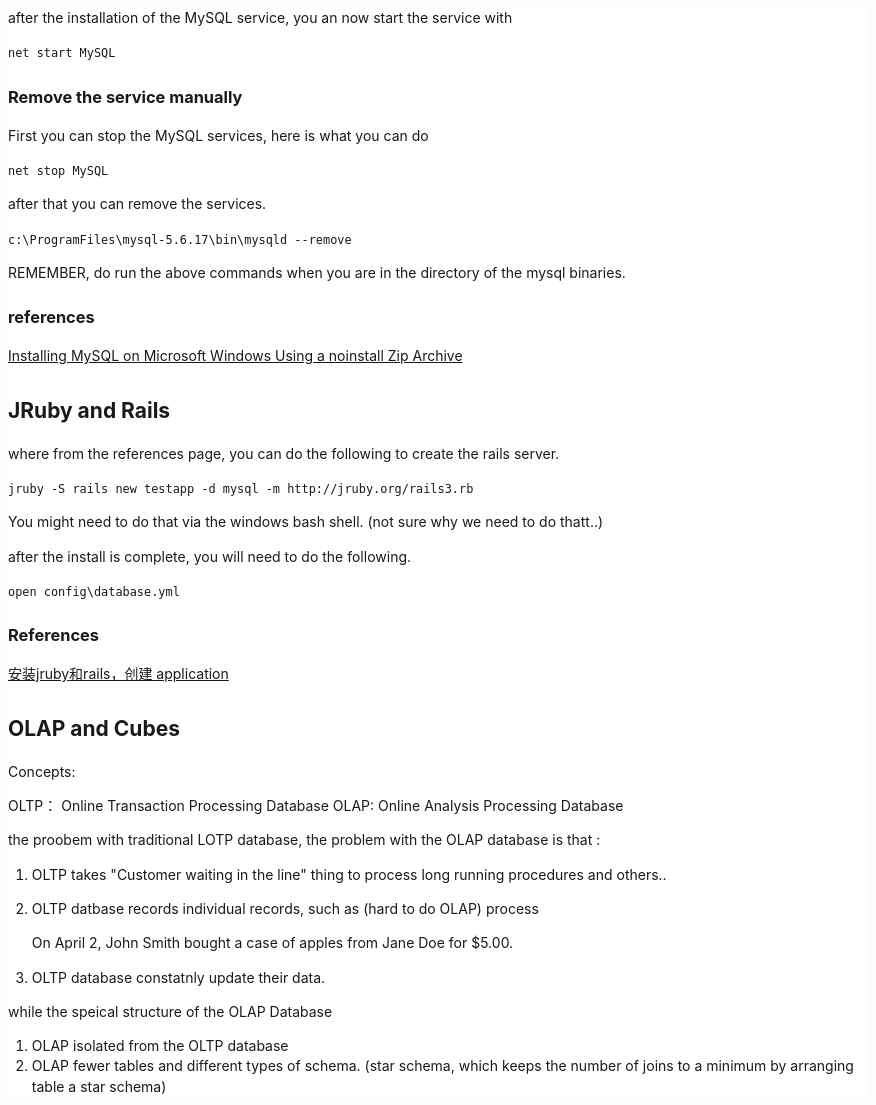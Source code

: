 
after the installation of the MySQL service, you an now start the service with 

    net start MySQL

### Remove the service manually 

First you can stop the MySQL services, here is what you can do 

    net stop MySQL

after that you can remove the services.

    c:\ProgramFiles\mysql-5.6.17\bin\mysqld --remove 

REMEMBER, do run the above commands when you are in the directory of the mysql binaries.

### references

[Installing MySQL on Microsoft Windows Using a noinstall Zip Archive](http://dev.mysql.com/doc/refman/5.7/en/windows-install-archive.html)

## JRuby and Rails

where from the references page, you can do the following to create the rails server. 

    jruby -S rails new testapp -d mysql -m http://jruby.org/rails3.rb 

You might need to do that via the windows bash shell. (not sure why we need to do thatt..)

after the install is complete, you will need to do the following. 

    open config\database.yml 



### References
[安装jruby和rails，创建 application](http://wj196.iteye.com/blog/980490)


## OLAP and Cubes

Concepts:

OLTP： Online Transaction Processing Database
OLAP: Online Analysis Processing Database


the proobem with traditional LOTP database, the problem with the OLAP database is that :

1. OLTP takes "Customer waiting in the line" thing to process long running procedures and others..
2. OLTP datbase records individual records, such as (hard to do OLAP) process

    On April 2, John Smith bought a case of apples from Jane Doe for $5.00.
3. OLTP database constatnly update their data.



while the speical structure of the OLAP Database

1. OLAP isolated from the OLTP database
2. OLAP fewer tables and different types of schema. (star schema, which keeps the number of joins to a minimum by arranging table a star schema)
